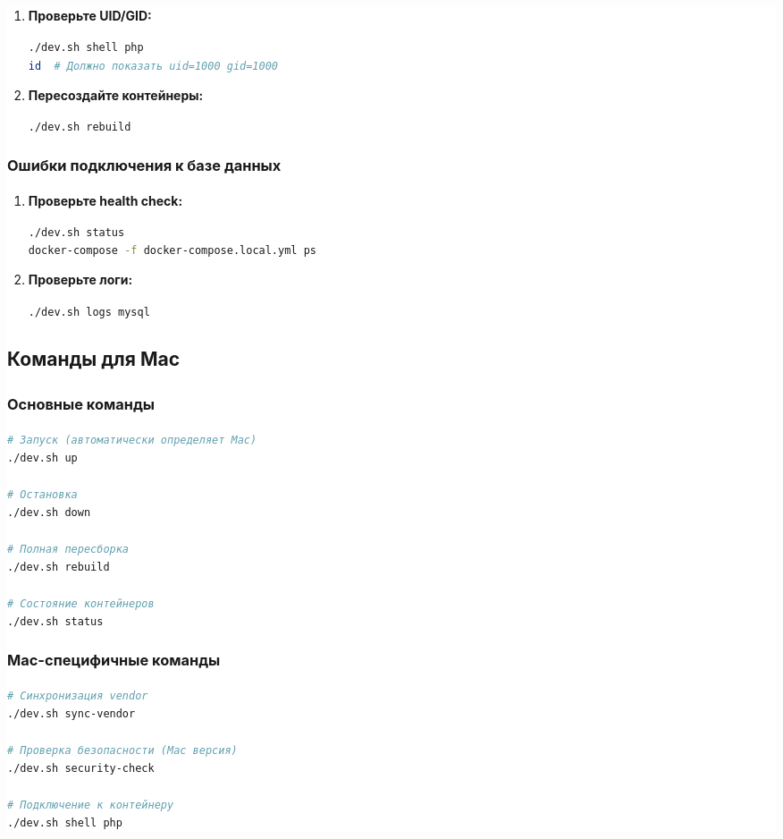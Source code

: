 1. **Проверьте UID/GID:**

    ```bash
    ./dev.sh shell php
    id  # Должно показать uid=1000 gid=1000
    ```

2. **Пересоздайте контейнеры:**
    ```bash
    ./dev.sh rebuild
    ```

### Ошибки подключения к базе данных

1. **Проверьте health check:**

    ```bash
    ./dev.sh status
    docker-compose -f docker-compose.local.yml ps
    ```

2. **Проверьте логи:**
    ```bash
    ./dev.sh logs mysql
    ```

## Команды для Mac

### Основные команды

```bash
# Запуск (автоматически определяет Mac)
./dev.sh up

# Остановка
./dev.sh down

# Полная пересборка
./dev.sh rebuild

# Состояние контейнеров
./dev.sh status
```

### Mac-специфичные команды

```bash
# Синхронизация vendor
./dev.sh sync-vendor

# Проверка безопасности (Mac версия)
./dev.sh security-check

# Подключение к контейнеру
./dev.sh shell php
```
